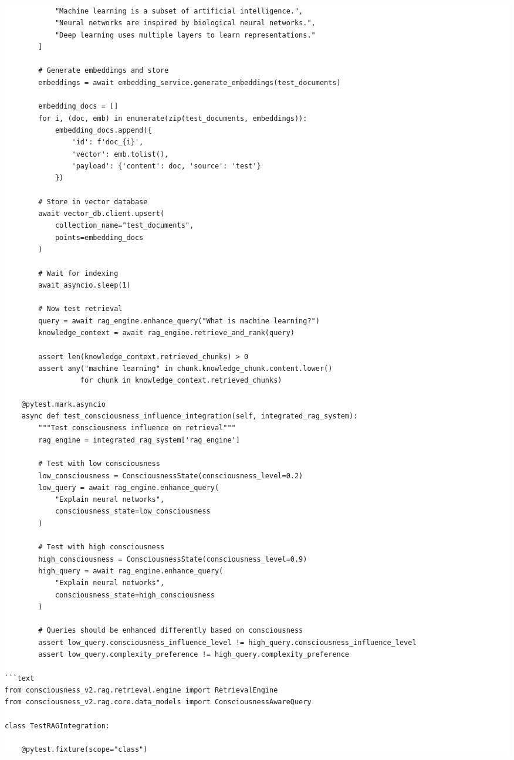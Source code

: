```mermaid
            "Machine learning is a subset of artificial intelligence.",
            "Neural networks are inspired by biological neural networks.",
            "Deep learning uses multiple layers to learn representations."
        ]

        # Generate embeddings and store
        embeddings = await embedding_service.generate_embeddings(test_documents)

        embedding_docs = []
        for i, (doc, emb) in enumerate(zip(test_documents, embeddings)):
            embedding_docs.append({
                'id': f'doc_{i}',
                'vector': emb.tolist(),
                'payload': {'content': doc, 'source': 'test'}
            })

        # Store in vector database
        await vector_db.client.upsert(
            collection_name="test_documents",
            points=embedding_docs
        )

        # Wait for indexing
        await asyncio.sleep(1)

        # Now test retrieval
        query = await rag_engine.enhance_query("What is machine learning?")
        knowledge_context = await rag_engine.retrieve_and_rank(query)

        assert len(knowledge_context.retrieved_chunks) > 0
        assert any("machine learning" in chunk.knowledge_chunk.content.lower()
                  for chunk in knowledge_context.retrieved_chunks)

    @pytest.mark.asyncio
    async def test_consciousness_influence_integration(self, integrated_rag_system):
        """Test consciousness influence on retrieval"""
        rag_engine = integrated_rag_system['rag_engine']

        # Test with low consciousness
        low_consciousness = ConsciousnessState(consciousness_level=0.2)
        low_query = await rag_engine.enhance_query(
            "Explain neural networks",
            consciousness_state=low_consciousness
        )

        # Test with high consciousness
        high_consciousness = ConsciousnessState(consciousness_level=0.9)
        high_query = await rag_engine.enhance_query(
            "Explain neural networks",
            consciousness_state=high_consciousness
        )

        # Queries should be enhanced differently based on consciousness
        assert low_query.consciousness_influence_level != high_query.consciousness_influence_level
        assert low_query.complexity_preference != high_query.complexity_preference

```text
from consciousness_v2.rag.retrieval.engine import RetrievalEngine
from consciousness_v2.rag.core.data_models import ConsciousnessAwareQuery

class TestRAGIntegration:

    @pytest.fixture(scope="class")
```